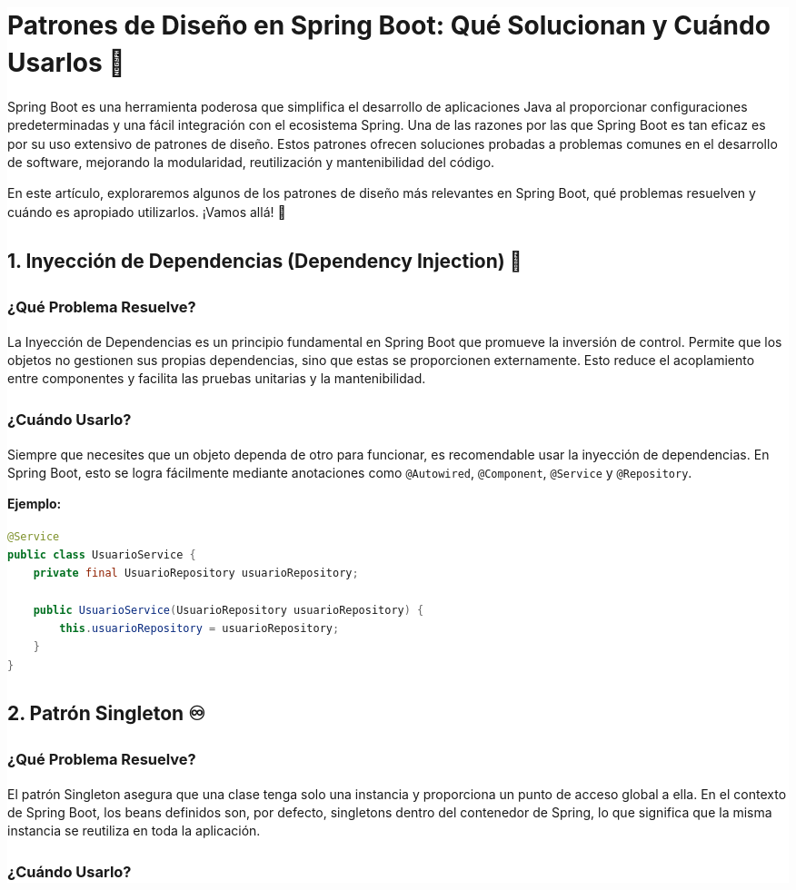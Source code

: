 # Patrones de Diseño en Spring Boot: Qué Solucionan y Cuándo Usarlos 🎯

Spring Boot es una herramienta poderosa que simplifica el desarrollo de aplicaciones Java al proporcionar configuraciones predeterminadas y una fácil integración con el ecosistema Spring. Una de las razones por las que Spring Boot es tan eficaz es por su uso extensivo de patrones de diseño. Estos patrones ofrecen soluciones probadas a problemas comunes en el desarrollo de software, mejorando la modularidad, reutilización y mantenibilidad del código.

En este artículo, exploraremos algunos de los patrones de diseño más relevantes en Spring Boot, qué problemas resuelven y cuándo es apropiado utilizarlos. ¡Vamos allá! 🚀

## 1. Inyección de Dependencias (Dependency Injection) 🧩

### ¿Qué Problema Resuelve?

La Inyección de Dependencias es un principio fundamental en Spring Boot que promueve la inversión de control. Permite que los objetos no gestionen sus propias dependencias, sino que estas se proporcionen externamente. Esto reduce el acoplamiento entre componentes y facilita las pruebas unitarias y la mantenibilidad.

### ¿Cuándo Usarlo?

Siempre que necesites que un objeto dependa de otro para funcionar, es recomendable usar la inyección de dependencias. En Spring Boot, esto se logra fácilmente mediante anotaciones como `@Autowired`, `@Component`, `@Service` y `@Repository`.

**Ejemplo:**

```java
@Service
public class UsuarioService {
    private final UsuarioRepository usuarioRepository;

    public UsuarioService(UsuarioRepository usuarioRepository) {
        this.usuarioRepository = usuarioRepository;
    }
}
```

## 2. Patrón Singleton ♾️

### ¿Qué Problema Resuelve?

El patrón Singleton asegura que una clase tenga solo una instancia y proporciona un punto de acceso global a ella. En el contexto de Spring Boot, los beans definidos son, por defecto, singletons dentro del contenedor de Spring, lo que significa que la misma instancia se reutiliza en toda la aplicación.

### ¿Cuándo Usarlo?
